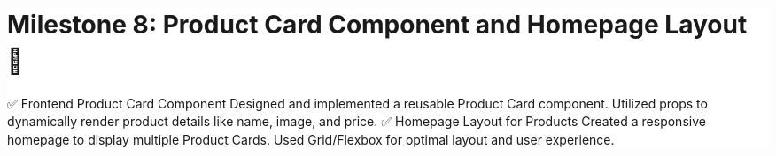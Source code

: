 # Milestone 8: Product Card Component and Homepage Layout 🚀
✅ Frontend Product Card Component
Designed and implemented a reusable Product Card component.
Utilized props to dynamically render product details like name, image, and price.
✅ Homepage Layout for Products
Created a responsive homepage to display multiple Product Cards.
Used Grid/Flexbox for optimal layout and user experience.